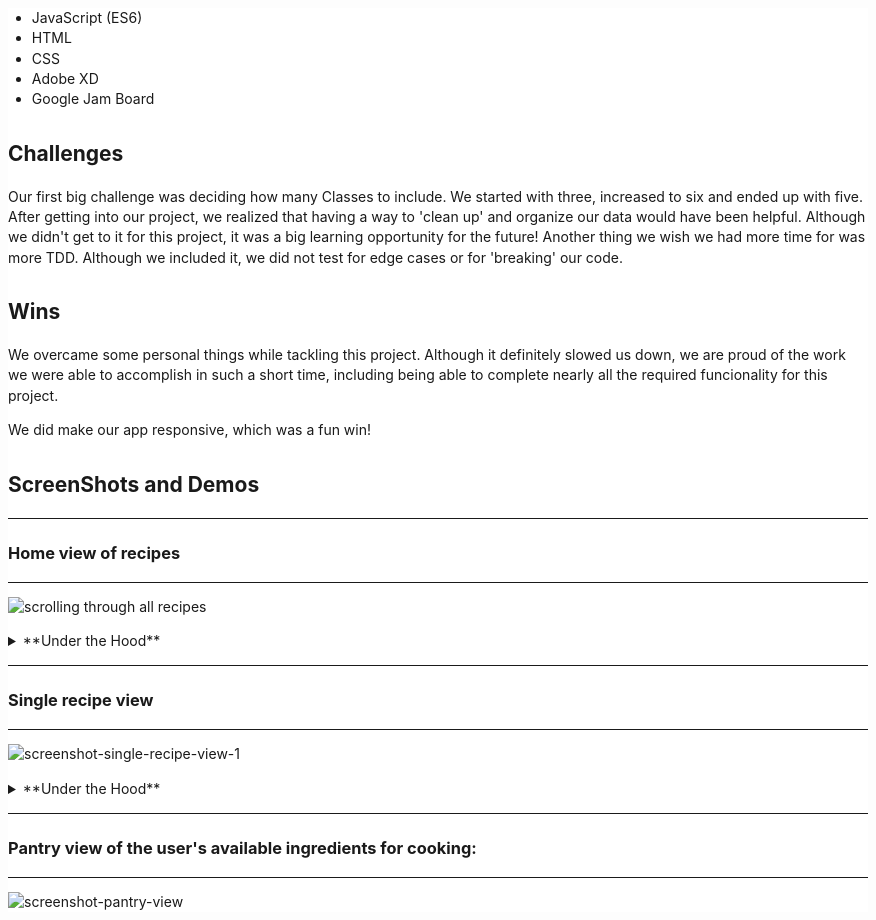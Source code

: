 * JavaScript (ES6)
* HTML
* CSS
* Adobe XD
* Google Jam Board

## Challenges

Our first big challenge was deciding how many Classes to include. We started with three, increased to six and ended up with five. After getting into our project, we realized that having a way to 'clean up' and organize our data would have been helpful. Although we didn't get to it for this project, it was a big learning opportunity for the future! Another thing we wish we had more time for was more TDD. Although we included it, we did not test for edge cases or for 'breaking' our code.

## Wins

We overcame some personal things while tackling this project. Although it definitely slowed us down, we are proud of the work we were able to accomplish in such a short time, including being able to complete nearly all the required funcionality for this project.

We did make our app responsive, which was a fun win!

## ScreenShots and Demos

---

### Home view of recipes

---

![scrolling through all recipes](https://media.giphy.com/media/cMgU4VT0iXQytTRrFf/giphy.gif)

<details><summary>**Under the Hood**</summary></details>

---

### Single recipe view

---

![screenshot-single-recipe-view-1](https://media.giphy.com/media/CczV0CEcxPfdvJoqyQ/giphy.gif)

<details><summary>**Under the Hood**</summary></details>

---

### Pantry view of the user's available ingredients for cooking:

---

![screenshot-pantry-view](https://user-images.githubusercontent.com/62810592/96782337-dabf2b00-13b2-11eb-96ba-6b40197e03ef.png)
